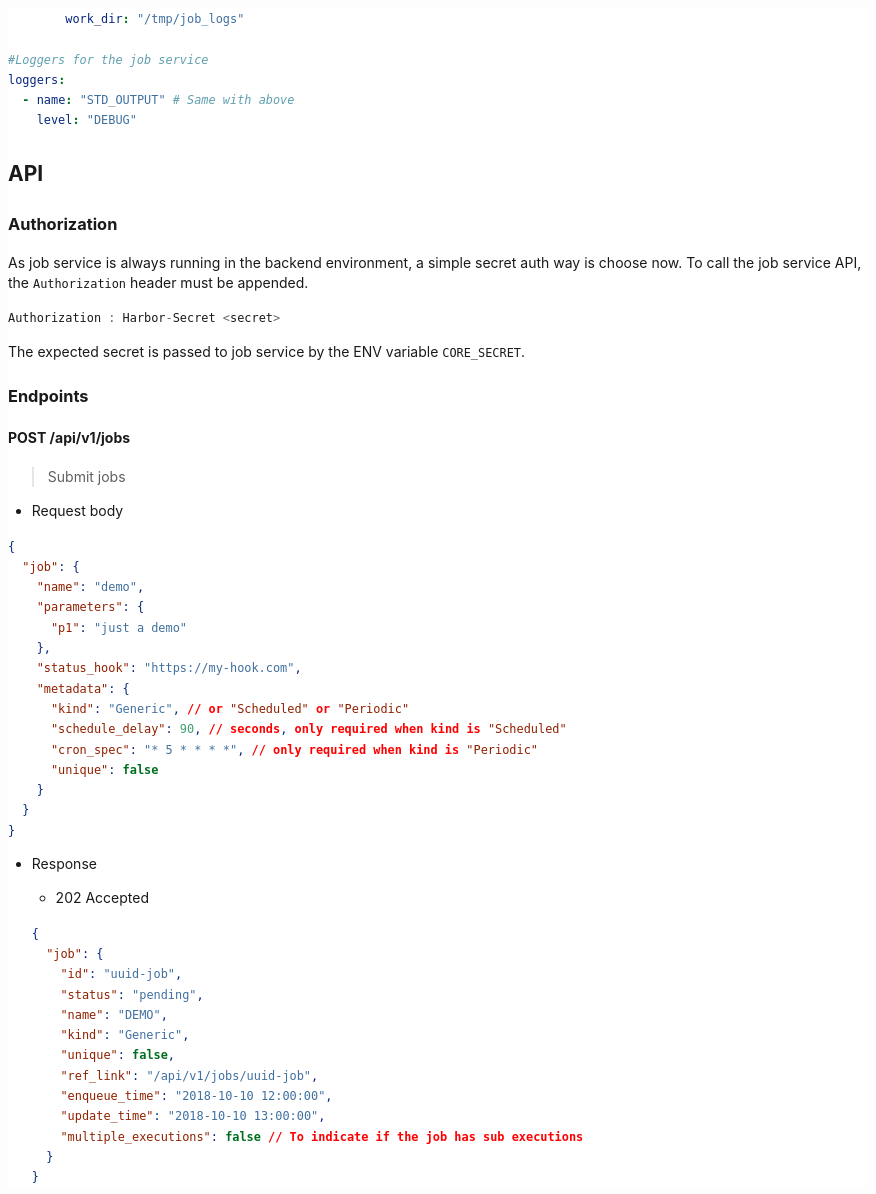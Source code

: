 ```yaml
        work_dir: "/tmp/job_logs"

#Loggers for the job service
loggers:
  - name: "STD_OUTPUT" # Same with above
    level: "DEBUG"
```

## API

### Authorization

As job service is always running in the backend environment, a simple secret
auth way is choose now. To call the job service API, the `Authorization` header
must be appended.

```go
Authorization : Harbor-Secret <secret>
```

The expected secret is passed to job service by the ENV variable `CORE_SECRET`.

### Endpoints

#### POST /api/v1/jobs

> Submit jobs

- Request body

```json
{
  "job": {
    "name": "demo",
    "parameters": {
      "p1": "just a demo"
    },
    "status_hook": "https://my-hook.com",
    "metadata": {
      "kind": "Generic", // or "Scheduled" or "Periodic"
      "schedule_delay": 90, // seconds, only required when kind is "Scheduled"
      "cron_spec": "* 5 * * * *", // only required when kind is "Periodic"
      "unique": false
    }
  }
}
```

- Response
  - 202 Accepted

  ```json
  {
    "job": {
      "id": "uuid-job",
      "status": "pending",
      "name": "DEMO",
      "kind": "Generic",
      "unique": false,
      "ref_link": "/api/v1/jobs/uuid-job",
      "enqueue_time": "2018-10-10 12:00:00",
      "update_time": "2018-10-10 13:00:00",
      "multiple_executions": false // To indicate if the job has sub executions
    }
  }
  ```
